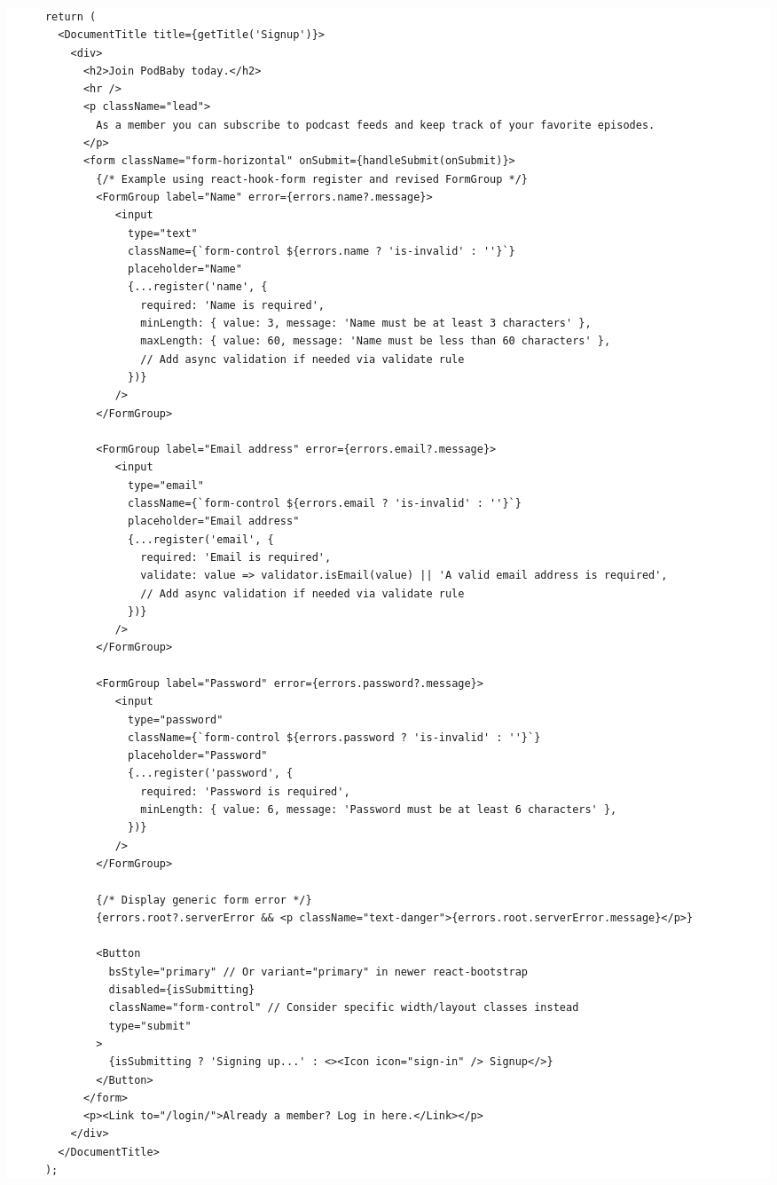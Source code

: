           return (
            <DocumentTitle title={getTitle('Signup')}>
              <div>
                <h2>Join PodBaby today.</h2>
                <hr />
                <p className="lead">
                  As a member you can subscribe to podcast feeds and keep track of your favorite episodes.
                </p>
                <form className="form-horizontal" onSubmit={handleSubmit(onSubmit)}>
                  {/* Example using react-hook-form register and revised FormGroup */}
                  <FormGroup label="Name" error={errors.name?.message}>
                     <input
                       type="text"
                       className={`form-control ${errors.name ? 'is-invalid' : ''}`}
                       placeholder="Name"
                       {...register('name', {
                         required: 'Name is required',
                         minLength: { value: 3, message: 'Name must be at least 3 characters' },
                         maxLength: { value: 60, message: 'Name must be less than 60 characters' },
                         // Add async validation if needed via validate rule
                       })}
                     />
                  </FormGroup>

                  <FormGroup label="Email address" error={errors.email?.message}>
                     <input
                       type="email"
                       className={`form-control ${errors.email ? 'is-invalid' : ''}`}
                       placeholder="Email address"
                       {...register('email', {
                         required: 'Email is required',
                         validate: value => validator.isEmail(value) || 'A valid email address is required',
                         // Add async validation if needed via validate rule
                       })}
                     />
                  </FormGroup>

                  <FormGroup label="Password" error={errors.password?.message}>
                     <input
                       type="password"
                       className={`form-control ${errors.password ? 'is-invalid' : ''}`}
                       placeholder="Password"
                       {...register('password', {
                         required: 'Password is required',
                         minLength: { value: 6, message: 'Password must be at least 6 characters' },
                       })}
                     />
                  </FormGroup>

                  {/* Display generic form error */}
                  {errors.root?.serverError && <p className="text-danger">{errors.root.serverError.message}</p>}

                  <Button
                    bsStyle="primary" // Or variant="primary" in newer react-bootstrap
                    disabled={isSubmitting}
                    className="form-control" // Consider specific width/layout classes instead
                    type="submit"
                  >
                    {isSubmitting ? 'Signing up...' : <><Icon icon="sign-in" /> Signup</>}
                  </Button>
                </form>
                <p><Link to="/login/">Already a member? Log in here.</Link></p>
              </div>
            </DocumentTitle>
          );
